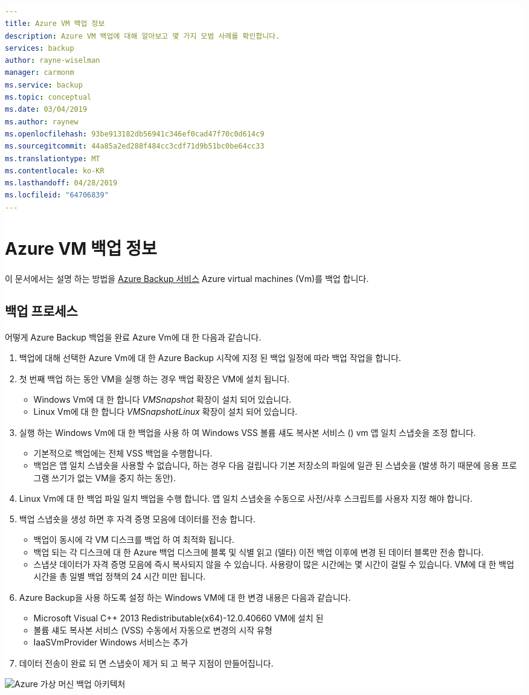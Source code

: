 ```yaml
---
title: Azure VM 백업 정보
description: Azure VM 백업에 대해 알아보고 몇 가지 모범 사례를 확인합니다.
services: backup
author: rayne-wiselman
manager: carmonm
ms.service: backup
ms.topic: conceptual
ms.date: 03/04/2019
ms.author: raynew
ms.openlocfilehash: 93be913182db56941c346ef0cad47f70c0d614c9
ms.sourcegitcommit: 44a85a2ed288f484cc3cdf71d9b51bc0be64cc33
ms.translationtype: MT
ms.contentlocale: ko-KR
ms.lasthandoff: 04/28/2019
ms.locfileid: "64706839"
---
```

# <a name="about-azure-vm-backup"></a>Azure VM 백업 정보

이 문서에서는 설명 하는 방법을 [Azure Backup 서비스](backup-introduction-to-azure-backup.md) Azure virtual machines (Vm)를 백업 합니다.

## <a name="backup-process"></a>백업 프로세스

어떻게 Azure Backup 백업을 완료 Azure Vm에 대 한 다음과 같습니다.

1. 백업에 대해 선택한 Azure Vm에 대 한 Azure Backup 시작에 지정 된 백업 일정에 따라 백업 작업을 합니다.
1. 첫 번째 백업 하는 동안 VM을 실행 하는 경우 백업 확장은 VM에 설치 됩니다.
    - Windows Vm에 대 한 합니다 _VMSnapshot_ 확장이 설치 되어 있습니다.
    - Linux Vm에 대 한 합니다 _VMSnapshotLinux_ 확장이 설치 되어 있습니다.
1. 실행 하는 Windows Vm에 대 한 백업을 사용 하 여 Windows VSS 볼륨 섀도 복사본 서비스 () vm 앱 일치 스냅숏을 조정 합니다.
    - 기본적으로 백업에는 전체 VSS 백업을 수행합니다.
    - 백업은 앱 일치 스냅숏을 사용할 수 없습니다, 하는 경우 다음 걸립니다 기본 저장소의 파일에 일관 된 스냅숏을 (발생 하기 때문에 응용 프로그램 쓰기가 없는 VM을 중지 하는 동안).
1. Linux Vm에 대 한 백업 파일 일치 백업을 수행 합니다. 앱 일치 스냅숏을 수동으로 사전/사후 스크립트를 사용자 지정 해야 합니다.
1. 백업 스냅숏을 생성 하면 후 자격 증명 모음에 데이터를 전송 합니다.
    - 백업이 동시에 각 VM 디스크를 백업 하 여 최적화 됩니다.
    - 백업 되는 각 디스크에 대 한 Azure 백업 디스크에 블록 및 식별 읽고 (델타) 이전 백업 이후에 변경 된 데이터 블록만 전송 합니다.
    - 스냅샷 데이터가 자격 증명 모음에 즉시 복사되지 않을 수 있습니다. 사용량이 많은 시간에는 몇 시간이 걸릴 수 있습니다. VM에 대 한 백업 시간을 총 일별 백업 정책의 24 시간 미만 됩니다.
 1. Azure Backup을 사용 하도록 설정 하는 Windows VM에 대 한 변경 내용은 다음과 같습니다.
    -   Microsoft Visual C++ 2013 Redistributable(x64)-12.0.40660 VM에 설치 된
    -   볼륨 섀도 복사본 서비스 (VSS) 수동에서 자동으로 변경의 시작 유형
    -   IaaSVmProvider Windows 서비스는 추가

1. 데이터 전송이 완료 되 면 스냅숏이 제거 되 고 복구 지점이 만들어집니다.

![Azure 가상 머신 백업 아키텍처](./media/backup-azure-vms-introduction/vmbackup-architecture.png)
